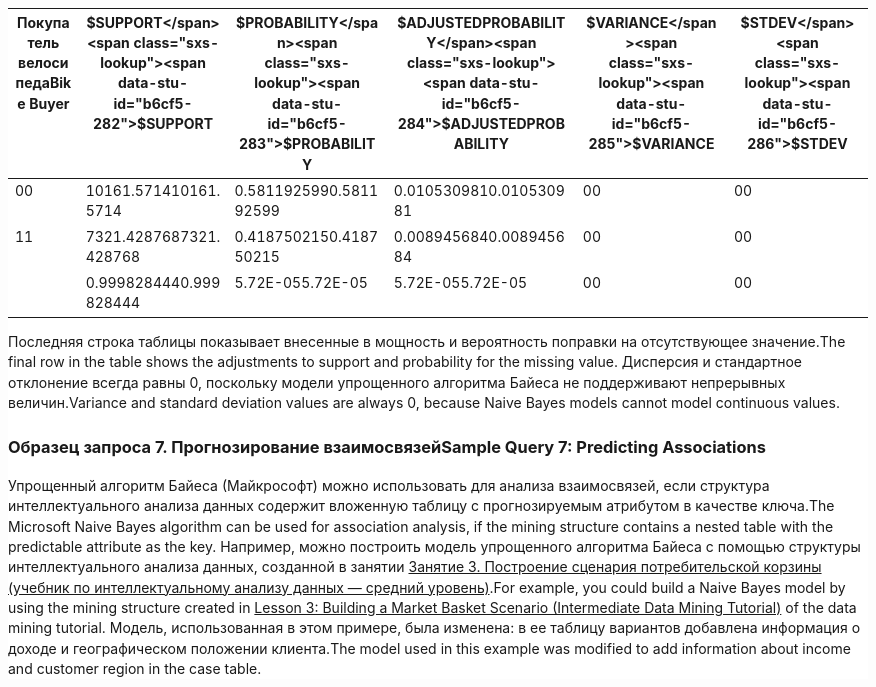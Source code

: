 |<span data-ttu-id="b6cf5-281">Покупатель велосипеда</span><span class="sxs-lookup"><span data-stu-id="b6cf5-281">Bike Buyer</span></span>|<span data-ttu-id="b6cf5-282">$SUPPORT</span><span class="sxs-lookup"><span data-stu-id="b6cf5-282">$SUPPORT</span></span>|<span data-ttu-id="b6cf5-283">$PROBABILITY</span><span class="sxs-lookup"><span data-stu-id="b6cf5-283">$PROBABILITY</span></span>|<span data-ttu-id="b6cf5-284">$ADJUSTEDPROBABILITY</span><span class="sxs-lookup"><span data-stu-id="b6cf5-284">$ADJUSTEDPROBABILITY</span></span>|<span data-ttu-id="b6cf5-285">$VARIANCE</span><span class="sxs-lookup"><span data-stu-id="b6cf5-285">$VARIANCE</span></span>|<span data-ttu-id="b6cf5-286">$STDEV</span><span class="sxs-lookup"><span data-stu-id="b6cf5-286">$STDEV</span></span>|  
|----------------|--------------|------------------|--------------------------|---------------|------------|  
|<span data-ttu-id="b6cf5-287">0</span><span class="sxs-lookup"><span data-stu-id="b6cf5-287">0</span></span>|<span data-ttu-id="b6cf5-288">10161.5714</span><span class="sxs-lookup"><span data-stu-id="b6cf5-288">10161.5714</span></span>|<span data-ttu-id="b6cf5-289">0.581192599</span><span class="sxs-lookup"><span data-stu-id="b6cf5-289">0.581192599</span></span>|<span data-ttu-id="b6cf5-290">0.010530981</span><span class="sxs-lookup"><span data-stu-id="b6cf5-290">0.010530981</span></span>|<span data-ttu-id="b6cf5-291">0</span><span class="sxs-lookup"><span data-stu-id="b6cf5-291">0</span></span>|<span data-ttu-id="b6cf5-292">0</span><span class="sxs-lookup"><span data-stu-id="b6cf5-292">0</span></span>|  
|<span data-ttu-id="b6cf5-293">1</span><span class="sxs-lookup"><span data-stu-id="b6cf5-293">1</span></span>|<span data-ttu-id="b6cf5-294">7321.428768</span><span class="sxs-lookup"><span data-stu-id="b6cf5-294">7321.428768</span></span>|<span data-ttu-id="b6cf5-295">0.418750215</span><span class="sxs-lookup"><span data-stu-id="b6cf5-295">0.418750215</span></span>|<span data-ttu-id="b6cf5-296">0.008945684</span><span class="sxs-lookup"><span data-stu-id="b6cf5-296">0.008945684</span></span>|<span data-ttu-id="b6cf5-297">0</span><span class="sxs-lookup"><span data-stu-id="b6cf5-297">0</span></span>|<span data-ttu-id="b6cf5-298">0</span><span class="sxs-lookup"><span data-stu-id="b6cf5-298">0</span></span>|  
||<span data-ttu-id="b6cf5-299">0.999828444</span><span class="sxs-lookup"><span data-stu-id="b6cf5-299">0.999828444</span></span>|<span data-ttu-id="b6cf5-300">5.72E-05</span><span class="sxs-lookup"><span data-stu-id="b6cf5-300">5.72E-05</span></span>|<span data-ttu-id="b6cf5-301">5.72E-05</span><span class="sxs-lookup"><span data-stu-id="b6cf5-301">5.72E-05</span></span>|<span data-ttu-id="b6cf5-302">0</span><span class="sxs-lookup"><span data-stu-id="b6cf5-302">0</span></span>|<span data-ttu-id="b6cf5-303">0</span><span class="sxs-lookup"><span data-stu-id="b6cf5-303">0</span></span>|  
  
 <span data-ttu-id="b6cf5-304">Последняя строка таблицы показывает внесенные в мощность и вероятность поправки на отсутствующее значение.</span><span class="sxs-lookup"><span data-stu-id="b6cf5-304">The final row in the table shows the adjustments to support and probability for the missing value.</span></span> <span data-ttu-id="b6cf5-305">Дисперсия и стандартное отклонение всегда равны 0, поскольку модели упрощенного алгоритма Байеса не поддерживают непрерывных величин.</span><span class="sxs-lookup"><span data-stu-id="b6cf5-305">Variance and standard deviation values are always 0, because Naive Bayes models cannot model continuous values.</span></span>  
  
###  <a name="sample-query-7-predicting-associations"></a><a name="bkmk_Query7"></a><span data-ttu-id="b6cf5-306">Образец запроса 7. Прогнозирование взаимосвязей</span><span class="sxs-lookup"><span data-stu-id="b6cf5-306">Sample Query 7: Predicting Associations</span></span>  
 <span data-ttu-id="b6cf5-307">Упрощенный алгоритм Байеса (Майкрософт) можно использовать для анализа взаимосвязей, если структура интеллектуального анализа данных содержит вложенную таблицу с прогнозируемым атрибутом в качестве ключа.</span><span class="sxs-lookup"><span data-stu-id="b6cf5-307">The Microsoft Naive Bayes algorithm can be used for association analysis, if the mining structure contains a nested table with the predictable attribute as the key.</span></span> <span data-ttu-id="b6cf5-308">Например, можно построить модель упрощенного алгоритма Байеса с помощью структуры интеллектуального анализа данных, созданной в занятии [Занятие 3. Построение сценария потребительской корзины (учебник по интеллектуальному анализу данных — средний уровень)](../../tutorials/lesson-3-building-a-market-basket-scenario-intermediate-data-mining-tutorial.md).</span><span class="sxs-lookup"><span data-stu-id="b6cf5-308">For example, you could build a Naive Bayes model by using the mining structure created in [Lesson 3: Building a Market Basket Scenario &#40;Intermediate Data Mining Tutorial&#41;](../../tutorials/lesson-3-building-a-market-basket-scenario-intermediate-data-mining-tutorial.md) of the data mining tutorial.</span></span> <span data-ttu-id="b6cf5-309">Модель, использованная в этом примере, была изменена: в ее таблицу вариантов добавлена информация о доходе и географическом положении клиента.</span><span class="sxs-lookup"><span data-stu-id="b6cf5-309">The model used in this example was modified to add information about income and customer region in the case table.</span></span>  
  